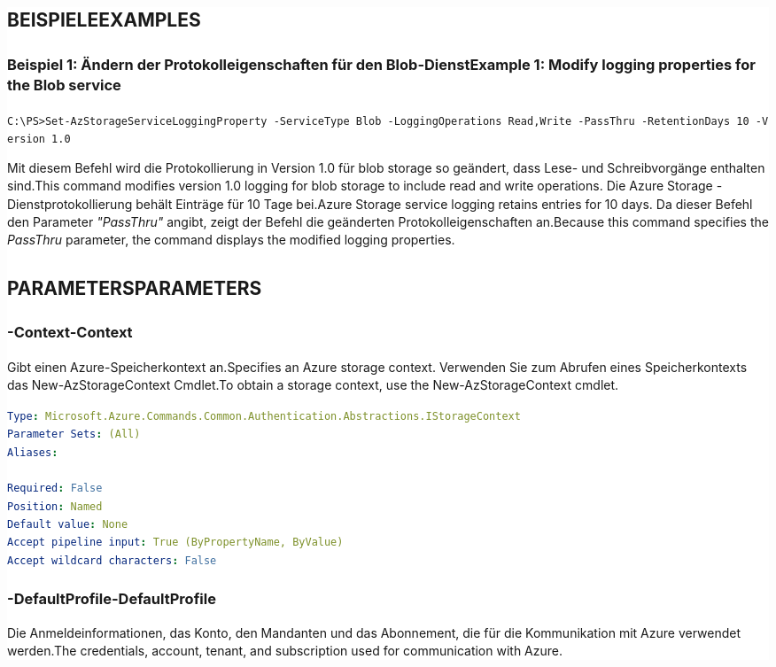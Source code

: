 ## <span data-ttu-id="48999-107">BEISPIELE</span><span class="sxs-lookup"><span data-stu-id="48999-107">EXAMPLES</span></span>

### <span data-ttu-id="48999-108">Beispiel 1: Ändern der Protokolleigenschaften für den Blob-Dienst</span><span class="sxs-lookup"><span data-stu-id="48999-108">Example 1: Modify logging properties for the Blob service</span></span>
```
C:\PS>Set-AzStorageServiceLoggingProperty -ServiceType Blob -LoggingOperations Read,Write -PassThru -RetentionDays 10 -Version 1.0
```

<span data-ttu-id="48999-109">Mit diesem Befehl wird die Protokollierung in Version 1.0 für blob storage so geändert, dass Lese- und Schreibvorgänge enthalten sind.</span><span class="sxs-lookup"><span data-stu-id="48999-109">This command modifies version 1.0 logging for blob storage to include read and write operations.</span></span>
<span data-ttu-id="48999-110">Die Azure Storage -Dienstprotokollierung behält Einträge für 10 Tage bei.</span><span class="sxs-lookup"><span data-stu-id="48999-110">Azure Storage service logging retains entries for 10 days.</span></span>
<span data-ttu-id="48999-111">Da dieser Befehl den Parameter *"PassThru"* angibt, zeigt der Befehl die geänderten Protokolleigenschaften an.</span><span class="sxs-lookup"><span data-stu-id="48999-111">Because this command specifies the *PassThru* parameter, the command displays the modified logging properties.</span></span>

## <span data-ttu-id="48999-112">PARAMETERS</span><span class="sxs-lookup"><span data-stu-id="48999-112">PARAMETERS</span></span>

### <span data-ttu-id="48999-113">-Context</span><span class="sxs-lookup"><span data-stu-id="48999-113">-Context</span></span>
<span data-ttu-id="48999-114">Gibt einen Azure-Speicherkontext an.</span><span class="sxs-lookup"><span data-stu-id="48999-114">Specifies an Azure storage context.</span></span>
<span data-ttu-id="48999-115">Verwenden Sie zum Abrufen eines Speicherkontexts das New-AzStorageContext Cmdlet.</span><span class="sxs-lookup"><span data-stu-id="48999-115">To obtain a storage context, use the New-AzStorageContext cmdlet.</span></span>

```yaml
Type: Microsoft.Azure.Commands.Common.Authentication.Abstractions.IStorageContext
Parameter Sets: (All)
Aliases:

Required: False
Position: Named
Default value: None
Accept pipeline input: True (ByPropertyName, ByValue)
Accept wildcard characters: False
```

### <span data-ttu-id="48999-116">-DefaultProfile</span><span class="sxs-lookup"><span data-stu-id="48999-116">-DefaultProfile</span></span>
<span data-ttu-id="48999-117">Die Anmeldeinformationen, das Konto, den Mandanten und das Abonnement, die für die Kommunikation mit Azure verwendet werden.</span><span class="sxs-lookup"><span data-stu-id="48999-117">The credentials, account, tenant, and subscription used for communication with Azure.</span></span>
